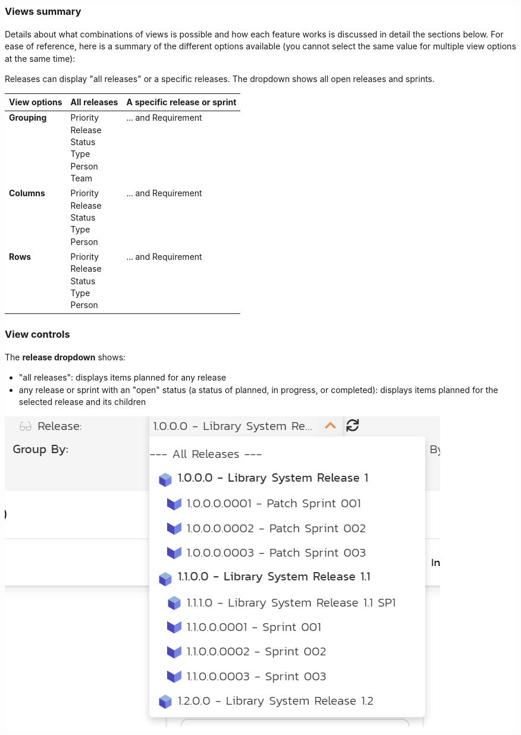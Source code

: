 ### Views summary
Details about what combinations of views is possible and how each feature works is discussed in detail the sections below. For ease of reference, here is a summary of the different options available (you cannot select the same value for multiple view options at the same time):

Releases can display "all releases" or a specific releases. The dropdown shows all open releases and sprints.

| View options | All releases                                                 | A specific release or sprint |
| ------------ | ------------------------------------------------------------ | ---------------------------- |
| **Grouping** | Priority<br> Release<br> Status<br> Type<br> Person<br> Team | ... and Requirement          |
| **Columns**  | Priority<br> Release<br> Status<br> Type<br> Person          | ... and Requirement          |
| **Rows**     | Priority<br> Release<br> Status<br> Type<br> Person          | ... and Requirement          |


### View controls
The **release dropdown** shows:

- "all releases": displays items planned for any release
- any release or sprint with an "open" status (a status of planned, in progress, or completed): displays items planned for the selected release and its children

![planning board release selector - release backlog](img/task-board-release-selector.png)
